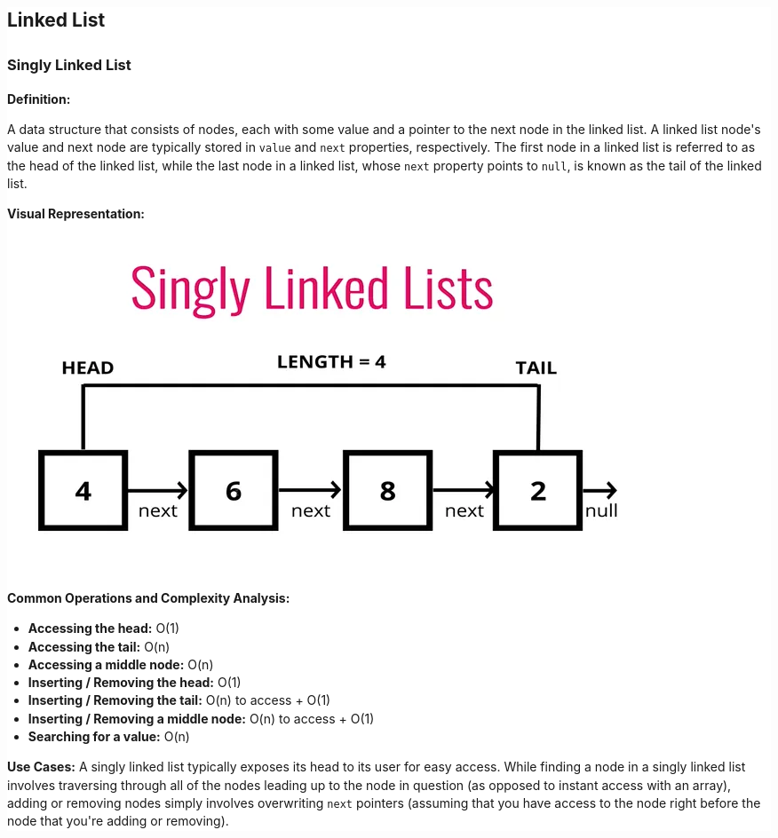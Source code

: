 ## Linked List

### Singly Linked List

**Definition:**

A data structure that consists of nodes, each with some value and a pointer to the next node in the linked list. A linked list node's value and next node are typically stored in `value` and `next` properties, respectively. The first node in a linked list is referred to as the head of the linked list, while the last node in a linked list, whose `next` property points to `null`, is known as the tail of the linked list.

**Visual Representation:**

![Singly linked list](/assets/singly_linked_lists.webp)


**Common Operations and Complexity Analysis:**

- **Accessing the head:** O(1)
- **Accessing the tail:** O(n)
- **Accessing a middle node:** O(n)
- **Inserting / Removing the head:** O(1)
- **Inserting / Removing the tail:** O(n) to access + O(1)
- **Inserting / Removing a middle node:** O(n) to access + O(1)
- **Searching for a value:** O(n)

**Use Cases:**
A singly linked list typically exposes its head to its user for easy access. While finding a node in a singly linked list involves traversing through all of the nodes leading up to the node in question (as opposed to instant access with an array), adding or removing nodes simply involves overwriting `next` pointers (assuming that you have access to the node right before the node that you're adding or removing).
